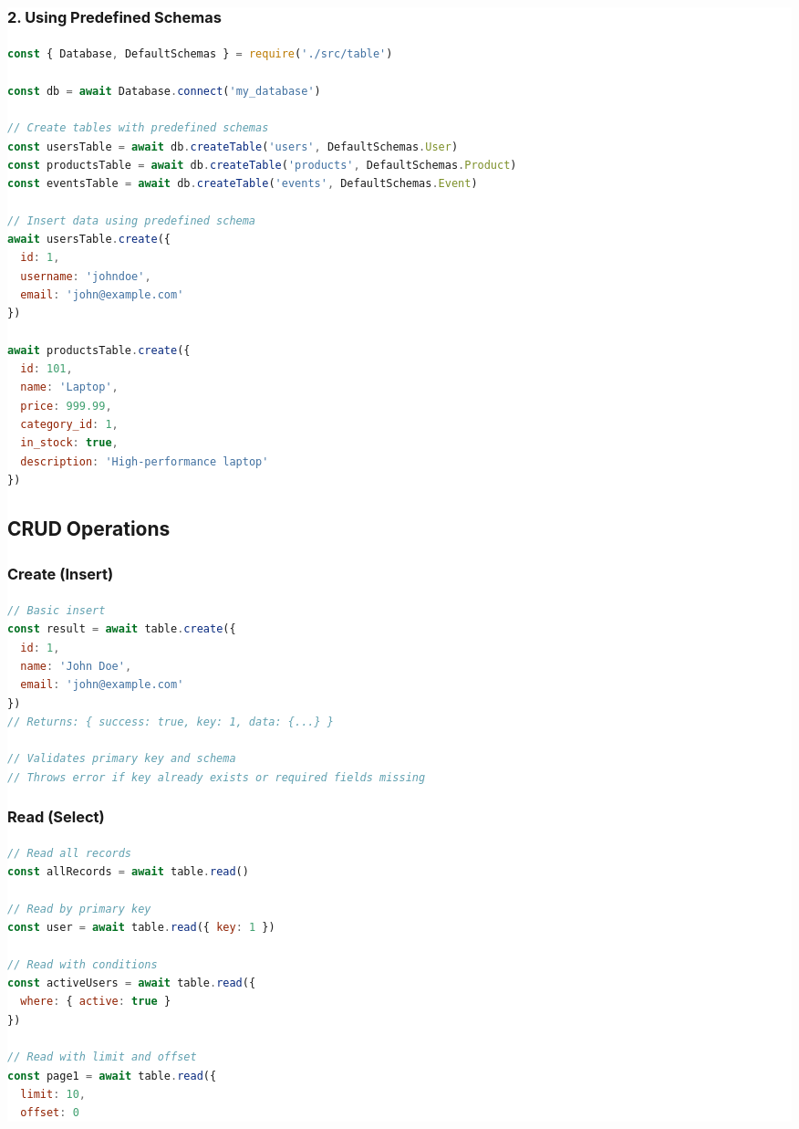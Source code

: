 ### 2. Using Predefined Schemas

```javascript
const { Database, DefaultSchemas } = require('./src/table')

const db = await Database.connect('my_database')

// Create tables with predefined schemas
const usersTable = await db.createTable('users', DefaultSchemas.User)
const productsTable = await db.createTable('products', DefaultSchemas.Product)
const eventsTable = await db.createTable('events', DefaultSchemas.Event)

// Insert data using predefined schema
await usersTable.create({ 
  id: 1, 
  username: 'johndoe', 
  email: 'john@example.com' 
})

await productsTable.create({
  id: 101,
  name: 'Laptop',
  price: 999.99,
  category_id: 1,
  in_stock: true,
  description: 'High-performance laptop'
})
```

## CRUD Operations

### Create (Insert)

```javascript
// Basic insert
const result = await table.create({
  id: 1,
  name: 'John Doe',
  email: 'john@example.com'
})
// Returns: { success: true, key: 1, data: {...} }

// Validates primary key and schema
// Throws error if key already exists or required fields missing
```

### Read (Select)

```javascript
// Read all records
const allRecords = await table.read()

// Read by primary key
const user = await table.read({ key: 1 })

// Read with conditions
const activeUsers = await table.read({ 
  where: { active: true } 
})

// Read with limit and offset
const page1 = await table.read({ 
  limit: 10, 
  offset: 0 
```